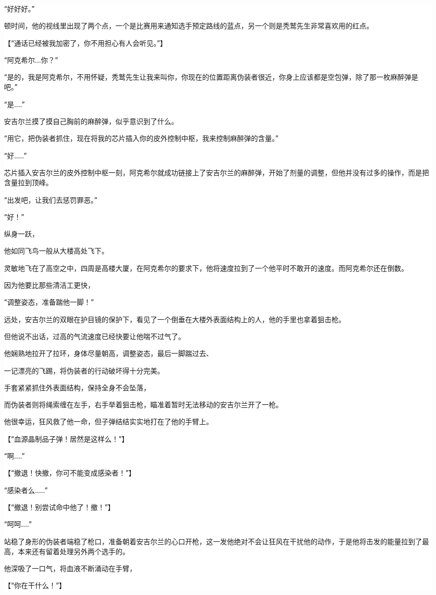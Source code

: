 “好好好。” 

顿时间，他的视线里出现了两个点，一个是比赛用来通知选手预定路线的蓝点，另一个则是秃鹫先生非常喜欢用的红点。 

【“通话已经被我加密了，你不用担心有人会听见。”】 

“阿克希尔…你？” 

“是的，我是阿克希尔，不用怀疑，秃鹫先生让我来叫你，你现在的位置距离伪装者很近，你身上应该都是空包弹，除了那一枚麻醉弹是吧。” 

“是….” 

安吉尔兰摸了摸自己胸前的麻醉弹，似乎意识到了什么。 

“用它，把伪装者抓住，现在将我的芯片插入你的皮外控制中枢，我来控制麻醉弹的含量。” 

“好…..” 

芯片插入安吉尔兰的皮外控制中枢一刻，阿克希尔就成功链接上了安吉尔兰的麻醉弹，开始了剂量的调整，但他并没有过多的操作，而是把含量拉到顶峰。 

“出发吧，让我们去惩罚罪恶。” 

“好！” 

纵身一跃， 

他如同飞鸟一般从大楼高处飞下。 

灵敏地飞在了高空之中，四周是高楼大厦，在阿克希尔的要求下，他将速度拉到了一个他平时不敢开的速度。而阿克希尔还在倒数。 

因为他要比那些清洁工更快， 

“调整姿态，准备踹他一脚！” 

远处，安吉尔兰的双眼在护目镜的保护下，看见了一个倒垂在大楼外表面结构上的人，他的手里也拿着狙击枪。 

但他说不出话，过高的气流速度已经快要让他喘不过气了。 

他娴熟地拉开了拉环，身体尽量朝高，调整姿态，最后一脚踹过去、 

一记漂亮的飞踢，将伪装者的行动破坏得十分完美。 

手套紧紧抓住外表面结构，保持全身不会坠落， 

而伪装者则将绳索缠在左手，右手举着狙击枪，瞄准着暂时无法移动的安吉尔兰开了一枪。 

他很幸运，狂风救了他一命，但子弹结结实实地打在了他的手臂上。 

【“血源晶制品子弹！居然是这样么！”】 

“啊….” 

【“撤退！快撤，你可不能变成感染者！”】 

“感染者么…..” 

【“撤退！别尝试命中他了！撤！”】 

“呵呵….” 

站稳了身形的伪装者端稳了枪口，准备朝着安吉尔兰的心口开枪，这一发他绝对不会让狂风在干扰他的动作，于是他将击发的能量拉到了最高，本来还有留着处理另外两个选手的。 

他深吸了一口气，将血液不断涌动在手臂， 

【“你在干什么！”】 
